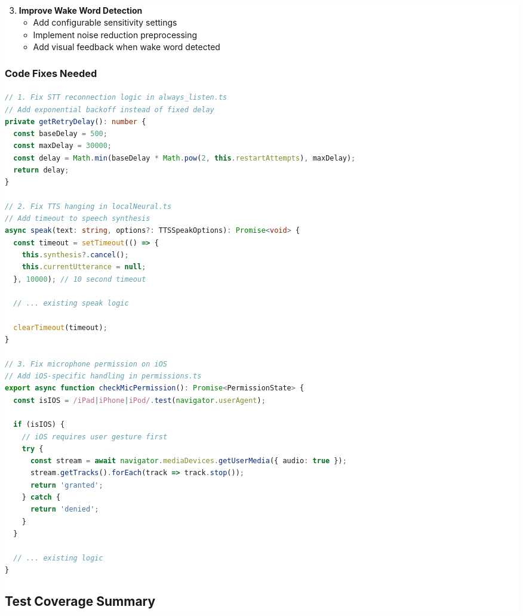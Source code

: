 3. **Improve Wake Word Detection**
   - Add configurable sensitivity settings
   - Implement noise reduction preprocessing
   - Add visual feedback when wake word detected

### Code Fixes Needed

```typescript
// 1. Fix STT reconnection logic in always_listen.ts
// Add exponential backoff instead of fixed delay
private getRetryDelay(): number {
  const baseDelay = 500;
  const maxDelay = 30000;
  const delay = Math.min(baseDelay * Math.pow(2, this.restartAttempts), maxDelay);
  return delay;
}

// 2. Fix TTS hanging in localNeural.ts
// Add timeout to speech synthesis
async speak(text: string, options?: TTSSpeakOptions): Promise<void> {
  const timeout = setTimeout(() => {
    this.synthesis?.cancel();
    this.currentUtterance = null;
  }, 10000); // 10 second timeout
  
  // ... existing speak logic
  
  clearTimeout(timeout);
}

// 3. Fix microphone permission on iOS
// Add iOS-specific handling in permissions.ts
export async function checkMicPermission(): Promise<PermissionState> {
  const isIOS = /iPad|iPhone|iPod/.test(navigator.userAgent);
  
  if (isIOS) {
    // iOS requires user gesture first
    try {
      const stream = await navigator.mediaDevices.getUserMedia({ audio: true });
      stream.getTracks().forEach(track => track.stop());
      return 'granted';
    } catch {
      return 'denied';
    }
  }
  
  // ... existing logic
}
```

## Test Coverage Summary
